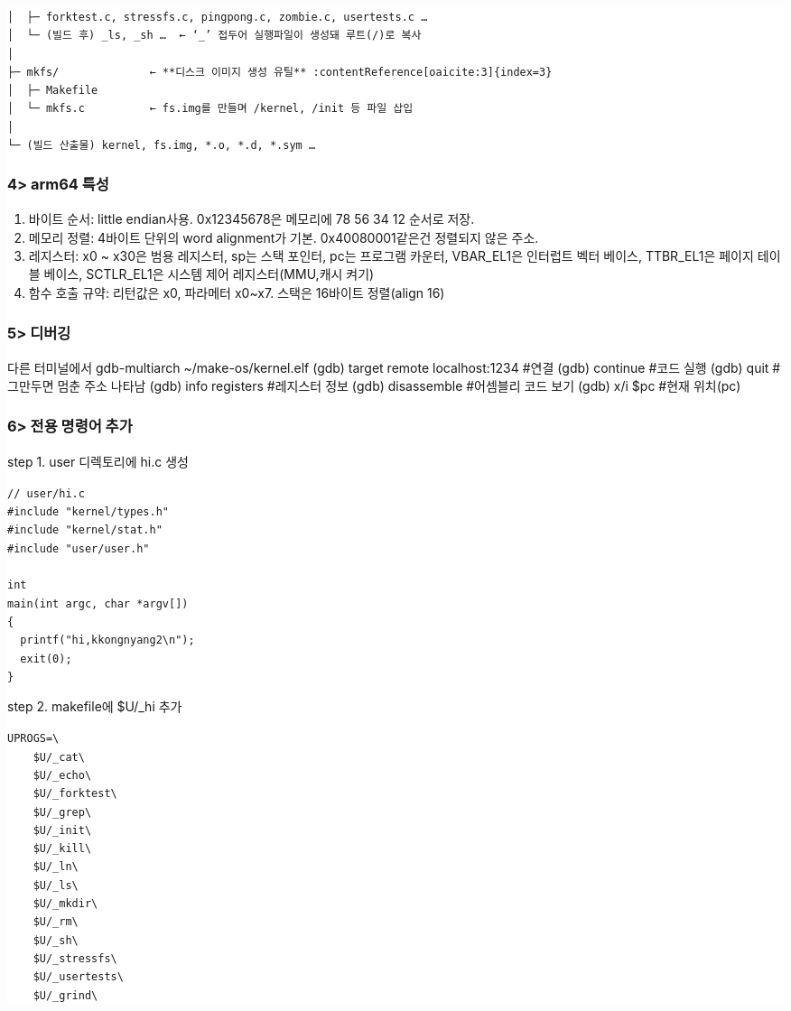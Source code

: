 ```
│  ├─ forktest.c, stressfs.c, pingpong.c, zombie.c, usertests.c …
│  └─ (빌드 후) _ls, _sh …  ← ‘_’ 접두어 실행파일이 생성돼 루트(/)로 복사
│
├─ mkfs/              ← **디스크 이미지 생성 유틸** :contentReference[oaicite:3]{index=3}
│  ├─ Makefile
│  └─ mkfs.c          ← fs.img를 만들며 /kernel, /init 등 파일 삽입
│
└─ (빌드 산출물) kernel, fs.img, *.o, *.d, *.sym …
```


### 4> arm64 특성

1. 바이트 순서: little endian사용. 0x12345678은 메모리에 78 56 34 12 순서로 저장.
2. 메모리 정렬: 4바이트 단위의 word alignment가 기본. 0x40080001같은건 정렬되지 않은 주소.
3. 레지스터: x0 ~ x30은 범용 레지스터, sp는 스택 포인터, pc는 프로그램 카운터, VBAR_EL1은 인터럽트 벡터 베이스, TTBR_EL1은 페이지 테이블 베이스, SCTLR_EL1은 시스템 제어 레지스터(MMU,캐시 켜기)
4. 함수 호출 규약: 리턴값은 x0, 파라메터 x0~x7. 스택은 16바이트 정렬(align 16)


### 5> 디버깅

다른 터미널에서
gdb-multiarch ~/make-os/kernel.elf
(gdb) target remote localhost:1234  #연결
(gdb) continue                      #코드 실행
(gdb) quit                          #그만두면 멈춘 주소 나타남
(gdb) info registers                #레지스터 정보
(gdb) disassemble                   #어셈블리 코드 보기
(gdb) x/i $pc                       #현재 위치(pc)


### 6> 전용 명령어 추가

step 1. user 디렉토리에 hi.c 생성
```
// user/hi.c
#include "kernel/types.h"
#include "kernel/stat.h"
#include "user/user.h"

int
main(int argc, char *argv[])
{
  printf("hi,kkongnyang2\n");
  exit(0);
}
```

step 2. makefile에 $U/_hi 추가
```
UPROGS=\
	$U/_cat\
	$U/_echo\
	$U/_forktest\
	$U/_grep\
	$U/_init\
	$U/_kill\
	$U/_ln\
	$U/_ls\
	$U/_mkdir\
	$U/_rm\
	$U/_sh\
	$U/_stressfs\
	$U/_usertests\
	$U/_grind\
```